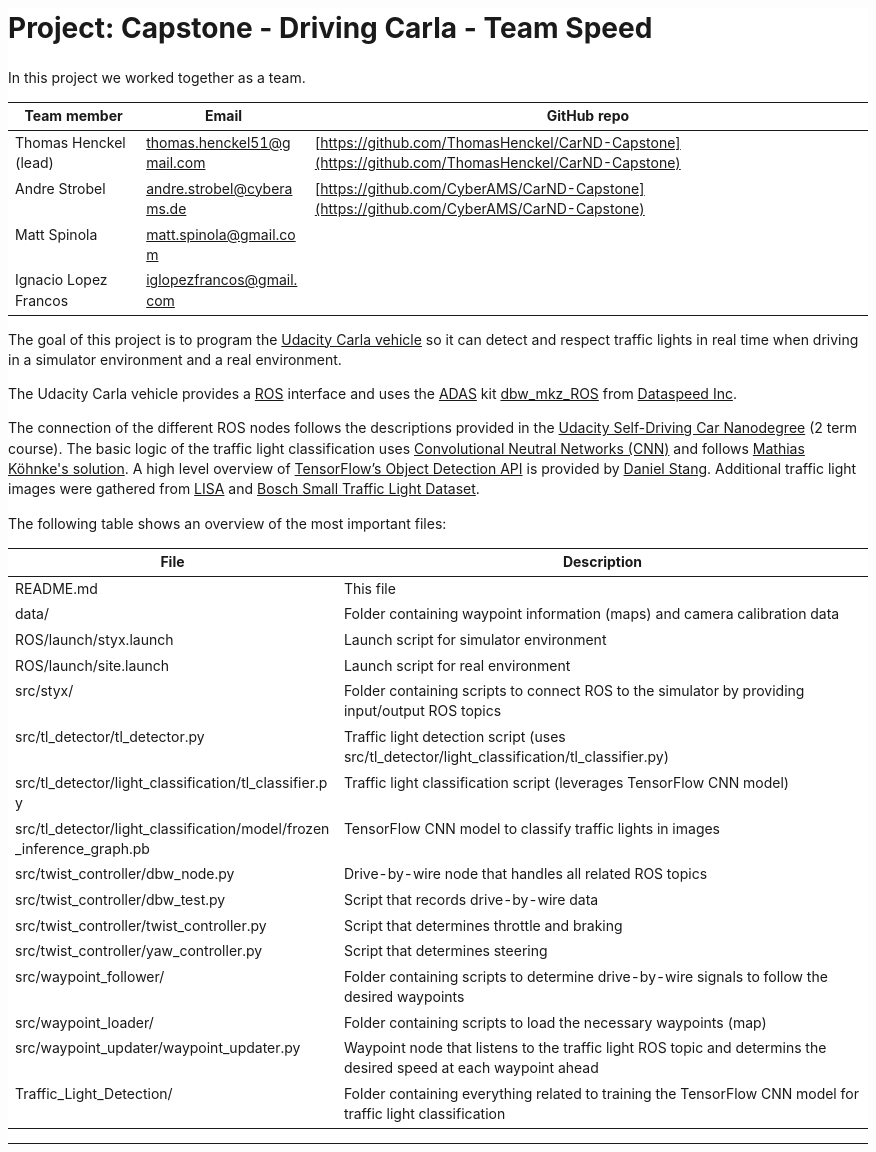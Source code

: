 # Project: Capstone - Driving Carla - Team Speed

In this project we worked together as a team.

| Team member           | Email                      | GitHub repo                                                                                        |
|-----------------------|----------------------------|----------------------------------------------------------------------------------------------------|
| Thomas Henckel (lead) | thomas.henckel51@gmail.com | [https://github.com/ThomasHenckel/CarND-Capstone](https://github.com/ThomasHenckel/CarND-Capstone) |
| Andre Strobel         | andre.strobel@cyberams.de  | [https://github.com/CyberAMS/CarND-Capstone](https://github.com/CyberAMS/CarND-Capstone)           |
| Matt Spinola          | matt.spinola@gmail.com     |                                                                                                    |
| Ignacio Lopez Francos | iglopezfrancos@gmail.com   |                                                                                                    |

The goal of this project is to program the [Udacity Carla vehicle](docu_images/190303_StAn_Udacity_Carla_01.jpg) so it can detect and respect traffic lights in real time when driving in a simulator environment and a real environment.

The Udacity Carla vehicle provides a [ROS](http://www.ROS.org/) interface and uses the [ADAS](https://en.wikipedia.org/wiki/Advanced_driver-assistance_systems) kit [dbw_mkz_ROS](https://bitbucket.org/DataspeedInc/dbw_mkz_ROS) from [Dataspeed Inc](https://www.dataspeedinc.com/).

The connection of the different ROS nodes follows the descriptions provided in the [Udacity Self-Driving Car Nanodegree](https://www.udacity.com/course/self-driving-car-engineer-nanodegree--nd013) (2 term course). The basic logic of the traffic light classification uses [Convolutional Neutral Networks (CNN)](https://en.wikipedia.org/wiki/Convolutional_neural_network) and follows [Mathias Köhnke's solution](https://github.com/mkoehnke/CarND-Capstone). A high level overview of [TensorFlow’s Object Detection API](https://github.com/tensorflow/models/tree/master/research/object_detection) is provided by [Daniel Stang](https://medium.com/@WuStangDan/step-by-step-tensorflow-object-detection-api-tutorial-part-1-selecting-a-model-a02b6aabe39e). Additional traffic light images were gathered from [LISA](https://www.kaggle.com/mbornoe/lisa-traffic-light-dataset) and [Bosch Small Traffic Light Dataset](https://hci.iwr.uni-heidelberg.de/node/6132/).

The following table shows an overview of the most important files:

| File | Description |
|------|-------------|
| README.md | This file |
| data/ | Folder containing waypoint information (maps) and camera calibration data |
| ROS/launch/styx.launch | Launch script for simulator environment |
| ROS/launch/site.launch | Launch script for real environment |
| src/styx/ | Folder containing scripts to connect ROS to the simulator by providing input/output ROS topics |
| src/tl_detector/tl_detector.py | Traffic light detection script (uses src/tl_detector/light_classification/tl_classifier.py) |
| src/tl_detector/light_classification/tl_classifier.py | Traffic light classification script (leverages TensorFlow CNN model) |
| src/tl_detector/light_classification/model/frozen_inference_graph.pb | TensorFlow CNN model to classify traffic lights in images |
| src/twist_controller/dbw_node.py | Drive-by-wire node that handles all related ROS topics |
| src/twist_controller/dbw_test.py | Script that records drive-by-wire data |
| src/twist_controller/twist_controller.py | Script that determines throttle and braking |
| src/twist_controller/yaw_controller.py | Script that determines steering |
| src/waypoint_follower/ | Folder containing scripts to determine drive-by-wire signals to follow the desired waypoints |
| src/waypoint_loader/ | Folder containing scripts to load the necessary waypoints (map) |
| src/waypoint_updater/waypoint_updater.py | Waypoint node that listens to the traffic light ROS topic and determins the desired speed at each waypoint ahead |
| Traffic_Light_Detection/ | Folder containing everything related to training the TensorFlow CNN model for traffic light classification |

---